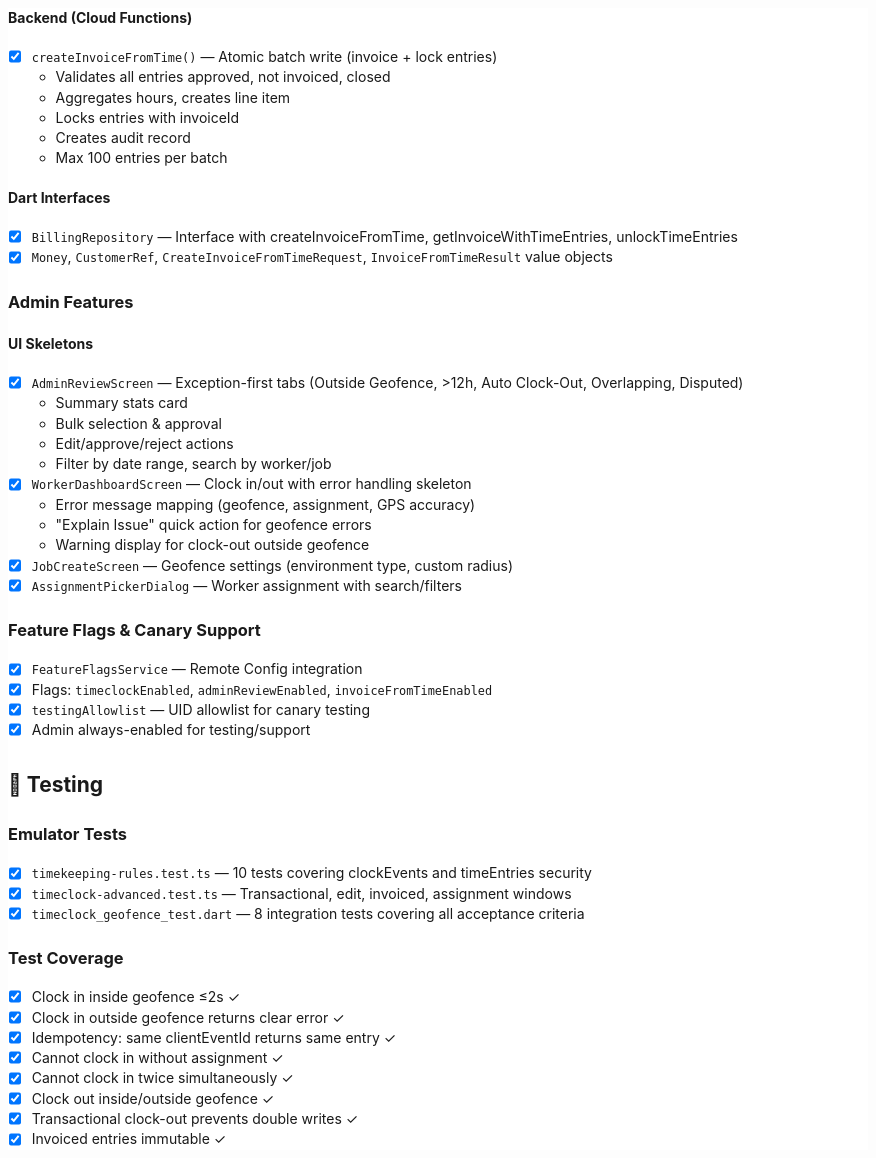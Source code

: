 #### Backend (Cloud Functions)
- [x] `createInvoiceFromTime()` — Atomic batch write (invoice + lock entries)
  - Validates all entries approved, not invoiced, closed
  - Aggregates hours, creates line item
  - Locks entries with invoiceId
  - Creates audit record
  - Max 100 entries per batch

#### Dart Interfaces
- [x] `BillingRepository` — Interface with createInvoiceFromTime, getInvoiceWithTimeEntries, unlockTimeEntries
- [x] `Money`, `CustomerRef`, `CreateInvoiceFromTimeRequest`, `InvoiceFromTimeResult` value objects

### Admin Features

#### UI Skeletons
- [x] `AdminReviewScreen` — Exception-first tabs (Outside Geofence, >12h, Auto Clock-Out, Overlapping, Disputed)
  - Summary stats card
  - Bulk selection & approval
  - Edit/approve/reject actions
  - Filter by date range, search by worker/job
- [x] `WorkerDashboardScreen` — Clock in/out with error handling skeleton
  - Error message mapping (geofence, assignment, GPS accuracy)
  - "Explain Issue" quick action for geofence errors
  - Warning display for clock-out outside geofence
- [x] `JobCreateScreen` — Geofence settings (environment type, custom radius)
- [x] `AssignmentPickerDialog` — Worker assignment with search/filters

### Feature Flags & Canary Support
- [x] `FeatureFlagsService` — Remote Config integration
- [x] Flags: `timeclockEnabled`, `adminReviewEnabled`, `invoiceFromTimeEnabled`
- [x] `testingAllowlist` — UID allowlist for canary testing
- [x] Admin always-enabled for testing/support

## 🧪 Testing

### Emulator Tests
- [x] `timekeeping-rules.test.ts` — 10 tests covering clockEvents and timeEntries security
- [x] `timeclock-advanced.test.ts` — Transactional, edit, invoiced, assignment windows
- [x] `timeclock_geofence_test.dart` — 8 integration tests covering all acceptance criteria

### Test Coverage
- [x] Clock in inside geofence ≤2s ✓
- [x] Clock in outside geofence returns clear error ✓
- [x] Idempotency: same clientEventId returns same entry ✓
- [x] Cannot clock in without assignment ✓
- [x] Cannot clock in twice simultaneously ✓
- [x] Clock out inside/outside geofence ✓
- [x] Transactional clock-out prevents double writes ✓
- [x] Invoiced entries immutable ✓
